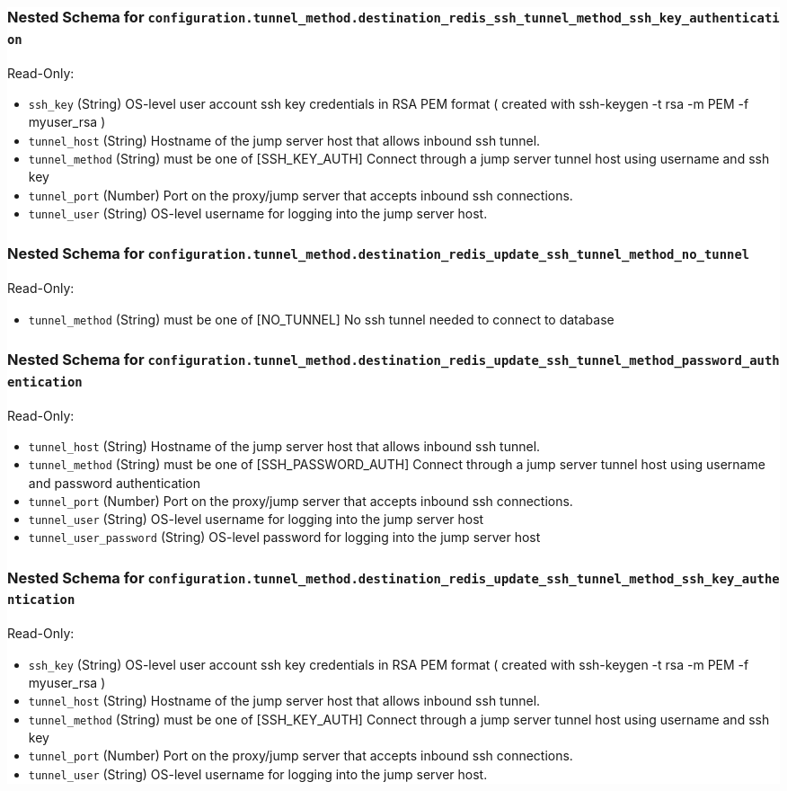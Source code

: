 
<a id="nestedatt--configuration--tunnel_method--destination_redis_ssh_tunnel_method_ssh_key_authentication"></a>
### Nested Schema for `configuration.tunnel_method.destination_redis_ssh_tunnel_method_ssh_key_authentication`

Read-Only:

- `ssh_key` (String) OS-level user account ssh key credentials in RSA PEM format ( created with ssh-keygen -t rsa -m PEM -f myuser_rsa )
- `tunnel_host` (String) Hostname of the jump server host that allows inbound ssh tunnel.
- `tunnel_method` (String) must be one of [SSH_KEY_AUTH]
Connect through a jump server tunnel host using username and ssh key
- `tunnel_port` (Number) Port on the proxy/jump server that accepts inbound ssh connections.
- `tunnel_user` (String) OS-level username for logging into the jump server host.


<a id="nestedatt--configuration--tunnel_method--destination_redis_update_ssh_tunnel_method_no_tunnel"></a>
### Nested Schema for `configuration.tunnel_method.destination_redis_update_ssh_tunnel_method_no_tunnel`

Read-Only:

- `tunnel_method` (String) must be one of [NO_TUNNEL]
No ssh tunnel needed to connect to database


<a id="nestedatt--configuration--tunnel_method--destination_redis_update_ssh_tunnel_method_password_authentication"></a>
### Nested Schema for `configuration.tunnel_method.destination_redis_update_ssh_tunnel_method_password_authentication`

Read-Only:

- `tunnel_host` (String) Hostname of the jump server host that allows inbound ssh tunnel.
- `tunnel_method` (String) must be one of [SSH_PASSWORD_AUTH]
Connect through a jump server tunnel host using username and password authentication
- `tunnel_port` (Number) Port on the proxy/jump server that accepts inbound ssh connections.
- `tunnel_user` (String) OS-level username for logging into the jump server host
- `tunnel_user_password` (String) OS-level password for logging into the jump server host


<a id="nestedatt--configuration--tunnel_method--destination_redis_update_ssh_tunnel_method_ssh_key_authentication"></a>
### Nested Schema for `configuration.tunnel_method.destination_redis_update_ssh_tunnel_method_ssh_key_authentication`

Read-Only:

- `ssh_key` (String) OS-level user account ssh key credentials in RSA PEM format ( created with ssh-keygen -t rsa -m PEM -f myuser_rsa )
- `tunnel_host` (String) Hostname of the jump server host that allows inbound ssh tunnel.
- `tunnel_method` (String) must be one of [SSH_KEY_AUTH]
Connect through a jump server tunnel host using username and ssh key
- `tunnel_port` (Number) Port on the proxy/jump server that accepts inbound ssh connections.
- `tunnel_user` (String) OS-level username for logging into the jump server host.



